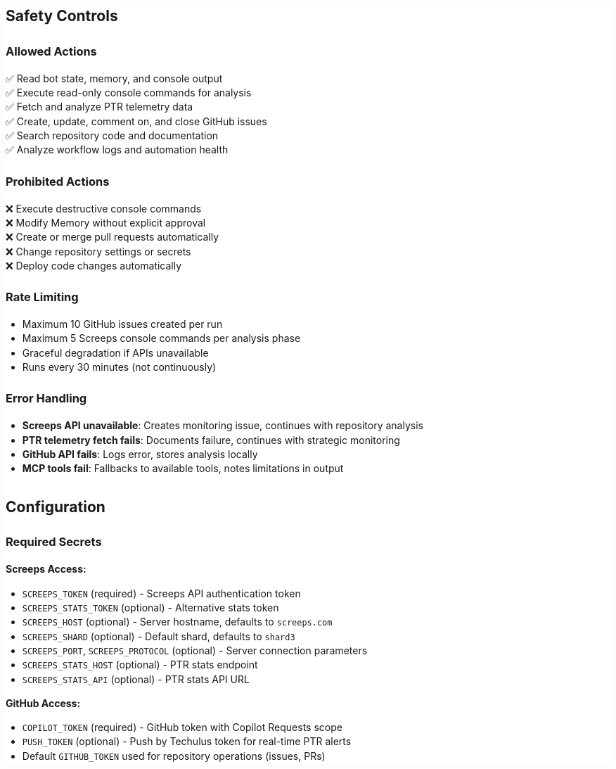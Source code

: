 ## Safety Controls

### Allowed Actions

✅ Read bot state, memory, and console output  
✅ Execute read-only console commands for analysis  
✅ Fetch and analyze PTR telemetry data  
✅ Create, update, comment on, and close GitHub issues  
✅ Search repository code and documentation  
✅ Analyze workflow logs and automation health

### Prohibited Actions

❌ Execute destructive console commands  
❌ Modify Memory without explicit approval  
❌ Create or merge pull requests automatically  
❌ Change repository settings or secrets  
❌ Deploy code changes automatically

### Rate Limiting

- Maximum 10 GitHub issues created per run
- Maximum 5 Screeps console commands per analysis phase
- Graceful degradation if APIs unavailable
- Runs every 30 minutes (not continuously)

### Error Handling

- **Screeps API unavailable**: Creates monitoring issue, continues with repository analysis
- **PTR telemetry fetch fails**: Documents failure, continues with strategic monitoring
- **GitHub API fails**: Logs error, stores analysis locally
- **MCP tools fail**: Fallbacks to available tools, notes limitations in output

## Configuration

### Required Secrets

**Screeps Access:**

- `SCREEPS_TOKEN` (required) - Screeps API authentication token
- `SCREEPS_STATS_TOKEN` (optional) - Alternative stats token
- `SCREEPS_HOST` (optional) - Server hostname, defaults to `screeps.com`
- `SCREEPS_SHARD` (optional) - Default shard, defaults to `shard3`
- `SCREEPS_PORT`, `SCREEPS_PROTOCOL` (optional) - Server connection parameters
- `SCREEPS_STATS_HOST` (optional) - PTR stats endpoint
- `SCREEPS_STATS_API` (optional) - PTR stats API URL

**GitHub Access:**

- `COPILOT_TOKEN` (required) - GitHub token with Copilot Requests scope
- `PUSH_TOKEN` (optional) - Push by Techulus token for real-time PTR alerts
- Default `GITHUB_TOKEN` used for repository operations (issues, PRs)
